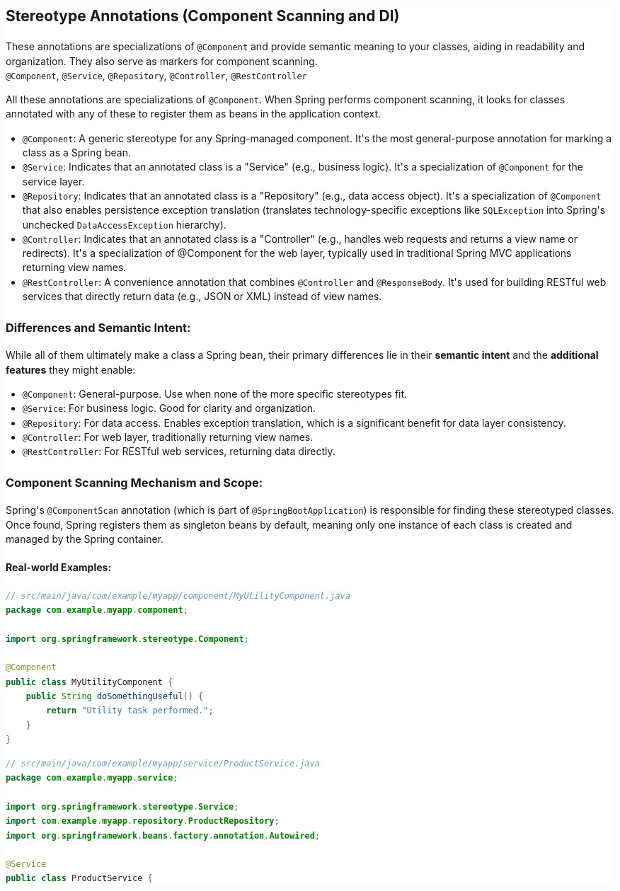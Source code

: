 ## Stereotype Annotations (Component Scanning and DI)
These annotations are specializations of `@Component` and provide semantic meaning to your classes, aiding in readability and organization. They also serve as markers for component scanning. <br>
`@Component`, `@Service`, `@Repository`, `@Controller`, `@RestController`

All these annotations are specializations of `@Component`. When Spring performs component scanning, it looks for classes annotated with any of these to register them as beans in the application context.
- `@Component`: A generic stereotype for any Spring-managed component. It's the most general-purpose annotation for marking a class as a Spring bean.
- `@Service`: Indicates that an annotated class is a "Service" (e.g., business logic). It's a specialization of `@Component` for the service layer.
- `@Repository`: Indicates that an annotated class is a "Repository" (e.g., data access object). It's a specialization of `@Component` that also enables persistence exception translation (translates technology-specific exceptions like `SQLException` into Spring's unchecked `DataAccessException` hierarchy).
- `@Controller`: Indicates that an annotated class is a "Controller" (e.g., handles web requests and returns a view name or redirects). It's a specialization of @Component for the web layer, typically used in traditional Spring MVC applications returning view names.
- `@RestController`: A convenience annotation that combines `@Controller` and `@ResponseBody`. It's used for building RESTful web services that directly return data (e.g., JSON or XML) instead of view names.

### Differences and Semantic Intent:
While all of them ultimately make a class a Spring bean, their primary differences lie in their **semantic intent** and the **additional features** they might enable:
- `@Component`: General-purpose. Use when none of the more specific stereotypes fit.
- `@Service`: For business logic. Good for clarity and organization.
- `@Repository`: For data access. Enables exception translation, which is a significant benefit for data layer consistency.
- `@Controller`: For web layer, traditionally returning view names.
- `@RestController`: For RESTful web services, returning data directly.

### Component Scanning Mechanism and Scope:
Spring's `@ComponentScan` annotation (which is part of `@SpringBootApplication`) is responsible for finding these stereotyped classes. Once found, Spring registers them as singleton beans by default, meaning only one instance of each class is created and managed by the Spring container.

#### Real-world Examples:
```java
// src/main/java/com/example/myapp/component/MyUtilityComponent.java
package com.example.myapp.component;

import org.springframework.stereotype.Component;

@Component
public class MyUtilityComponent {
    public String doSomethingUseful() {
        return "Utility task performed.";
    }
}
```
```java
// src/main/java/com/example/myapp/service/ProductService.java
package com.example.myapp.service;

import org.springframework.stereotype.Service;
import com.example.myapp.repository.ProductRepository;
import org.springframework.beans.factory.annotation.Autowired;

@Service
public class ProductService {

```